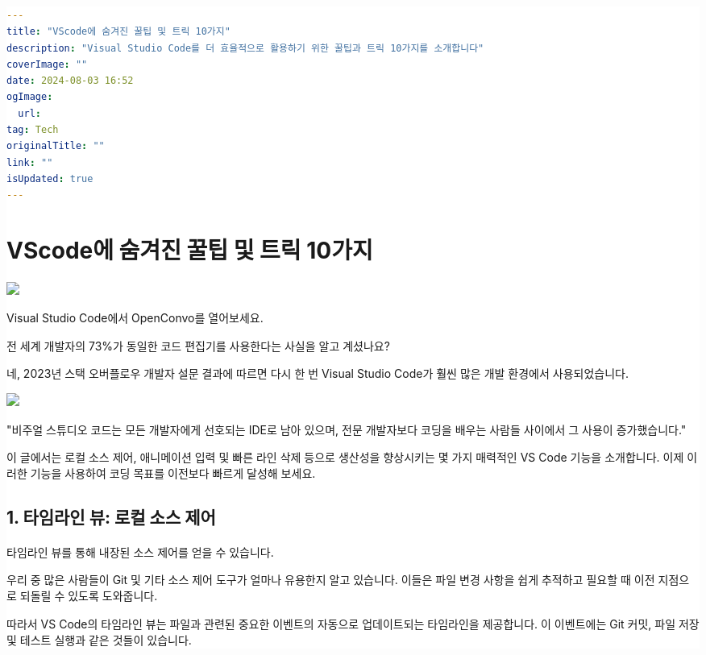 ```yaml
---
title: "VScode에 숨겨진 꿀팁 및 트릭 10가지"
description: "Visual Studio Code를 더 효율적으로 활용하기 위한 꿀팁과 트릭 10가지를 소개합니다"
coverImage: ""
date: 2024-08-03 16:52
ogImage:
  url:
tag: Tech
originalTitle: ""
link: ""
isUpdated: true
---
```


# VScode에 숨겨진 꿀팁 및 트릭 10가지

<img src="./img/10-essential-VS-Code-tips-tricks-for-greater-productivity_0.png" />

Visual Studio Code에서 OpenConvo를 열어보세요.

전 세계 개발자의 73%가 동일한 코드 편집기를 사용한다는 사실을 알고 계셨나요?

네, 2023년 스택 오버플로우 개발자 설문 결과에 따르면 다시 한 번 Visual Studio Code가 훨씬 많은 개발 환경에서 사용되었습니다.

<img src="./img/10-essential-VS-Code-tips-tricks-for-greater-productivity_1.png" />

"비주얼 스튜디오 코드는 모든 개발자에게 선호되는 IDE로 남아 있으며, 전문 개발자보다 코딩을 배우는 사람들 사이에서 그 사용이 증가했습니다."

이 글에서는 로컬 소스 제어, 애니메이션 입력 및 빠른 라인 삭제 등으로 생산성을 향상시키는 몇 가지 매력적인 VS Code 기능을 소개합니다.
이제 이러한 기능을 사용하여 코딩 목표를 이전보다 빠르게 달성해 보세요.



<ins class="adsbygoogle"
     style="display:block"
     data-ad-client="ca-pub-4877378276818686"
     data-ad-slot="1898504329"
     data-ad-format="auto"
     data-full-width-responsive="true"></ins>

<script>
     (adsbygoogle = window.adsbygoogle || []).push({});
</script>

## 1. 타임라인 뷰: 로컬 소스 제어

타임라인 뷰를 통해 내장된 소스 제어를 얻을 수 있습니다.

우리 중 많은 사람들이 Git 및 기타 소스 제어 도구가 얼마나 유용한지 알고 있습니다. 이들은 파일 변경 사항을 쉽게 추적하고 필요할 때 이전 지점으로 되돌릴 수 있도록 도와줍니다.

따라서 VS Code의 타임라인 뷰는 파일과 관련된 중요한 이벤트의 자동으로 업데이트되는 타임라인을 제공합니다. 이 이벤트에는 Git 커밋, 파일 저장 및 테스트 실행과 같은 것들이 있습니다.
